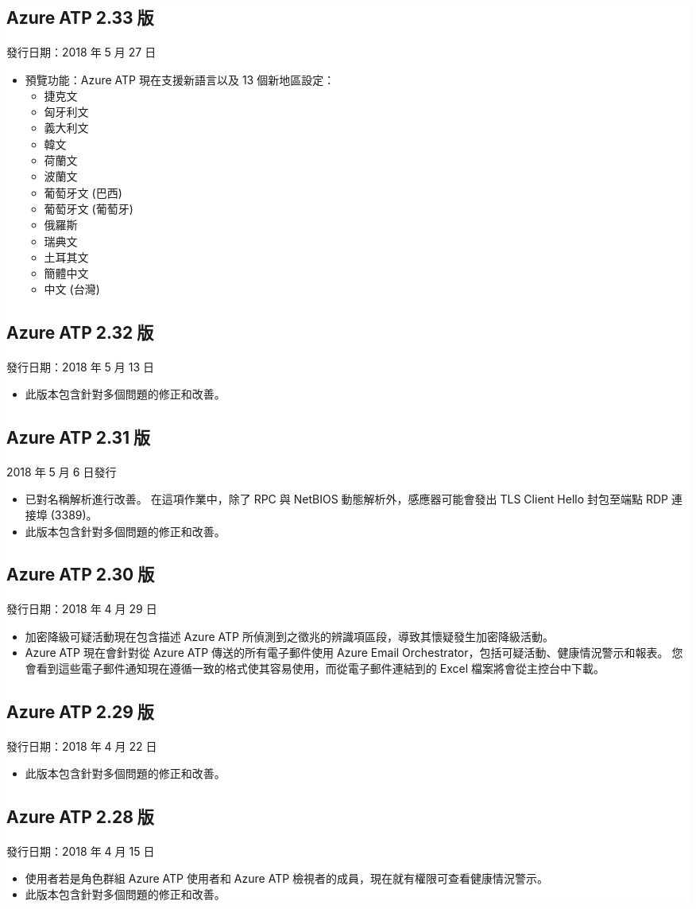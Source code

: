 ## <a name="azure-atp-release-233"></a>Azure ATP 2.33 版

發行日期：2018 年 5 月 27 日

- 預覽功能：Azure ATP 現在支援新語言以及 13 個新地區設定：
  - 捷克文
  - 匈牙利文
  - 義大利文
  - 韓文
  - 荷蘭文
  - 波蘭文
  - 葡萄牙文 (巴西)
  - 葡萄牙文 (葡萄牙)
  - 俄羅斯
  - 瑞典文
  - 土耳其文
  - 簡體中文
  - 中文 (台灣)

## <a name="azure-atp-release-232"></a>Azure ATP 2.32 版

發行日期：2018 年 5 月 13 日

- 此版本包含針對多個問題的修正和改善。

## <a name="azure-atp-release-231"></a>Azure ATP 2.31 版

2018 年 5 月 6 日發行

- 已對名稱解析進行改善。 在這項作業中，除了 RPC 與 NetBIOS 動態解析外，感應器可能會發出 TLS Client Hello 封包至端點 RDP 連接埠 (3389)。
- 此版本包含針對多個問題的修正和改善。

## <a name="azure-atp-release-230"></a>Azure ATP 2.30 版

發行日期：2018 年 4 月 29 日

- 加密降級可疑活動現在包含描述 Azure ATP 所偵測到之徵兆的辨識項區段，導致其懷疑發生加密降級活動。
- Azure ATP 現在會針對從 Azure ATP 傳送的所有電子郵件使用 Azure Email Orchestrator，包括可疑活動、健康情況警示和報表。 您會看到這些電子郵件通知現在遵循一致的格式使其容易使用，而從電子郵件連結到的 Excel 檔案將會從主控台中下載。

## <a name="azure-atp-release-229"></a>Azure ATP 2.29 版

發行日期：2018 年 4 月 22 日

- 此版本包含針對多個問題的修正和改善。

## <a name="azure-atp-release-228"></a>Azure ATP 2.28 版

發行日期：2018 年 4 月 15 日

- 使用者若是角色群組 Azure ATP 使用者和 Azure ATP 檢視者的成員，現在就有權限可查看健康情況警示。
- 此版本包含針對多個問題的修正和改善。
